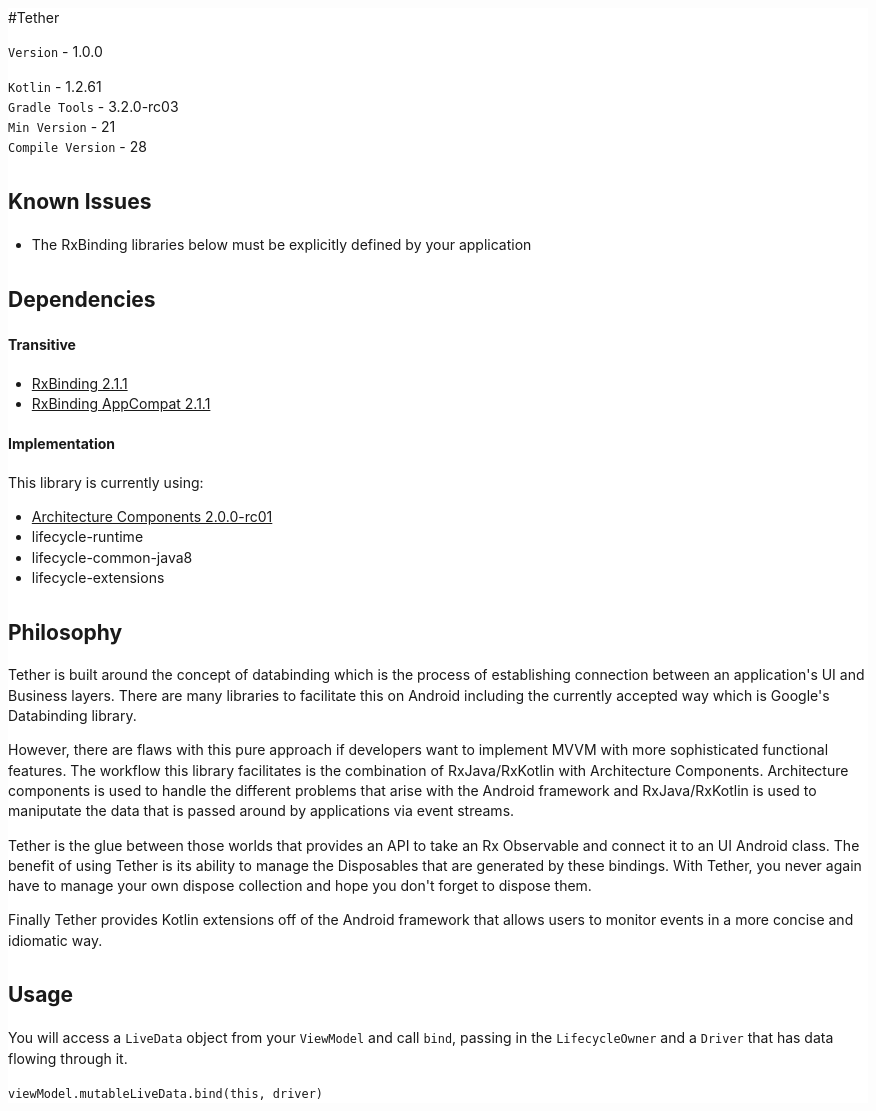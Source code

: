 #Tether  

`Version` - 1.0.0  

`Kotlin` - 1.2.61  
`Gradle Tools` - 3.2.0-rc03  
`Min Version` - 21  
`Compile Version` - 28

## Known Issues
* The RxBinding libraries below must be explicitly defined by your application

## Dependencies
#### Transitive
* [RxBinding 2.1.1](https://github.com/JakeWharton/RxBinding)
* [RxBinding AppCompat 2.1.1](https://github.com/JakeWharton/RxBinding)
 
#### Implementation
This library is currently using:

* [Architecture Components 2.0.0-rc01](https://developer.android.com/topic/libraries/architecture/index.html)
* lifecycle-runtime  
* lifecycle-common-java8
* lifecycle-extensions

## Philosophy

Tether is built around the concept of databinding which is the process of establishing connection between an application's UI and Business layers. There are many libraries to facilitate this on Android including the currently accepted way which is Google's Databinding library.  

However, there are flaws with this pure approach if developers want to implement MVVM with more sophisticated functional features.  The workflow this library facilitates is the combination of RxJava/RxKotlin with Architecture Components. Architecture components is used to handle the different problems that arise with the Android framework and RxJava/RxKotlin is used to maniputate the data that is passed around by applications via event streams.  

Tether is the glue between those worlds that provides an API to take an Rx Observable and connect it to an UI Android class. The benefit of using Tether is its ability to manage the Disposables that are generated by these bindings. With Tether, you never again have to manage your own dispose collection and hope you don't forget to dispose them.  

Finally Tether provides Kotlin extensions off of the Android framework that allows users to monitor events in a more concise and idiomatic way.

## Usage

You will access a `LiveData` object from your `ViewModel` and call `bind`, passing in the `LifecycleOwner` and a `Driver` that has data flowing through it.

```
viewModel.mutableLiveData.bind(this, driver)
```
